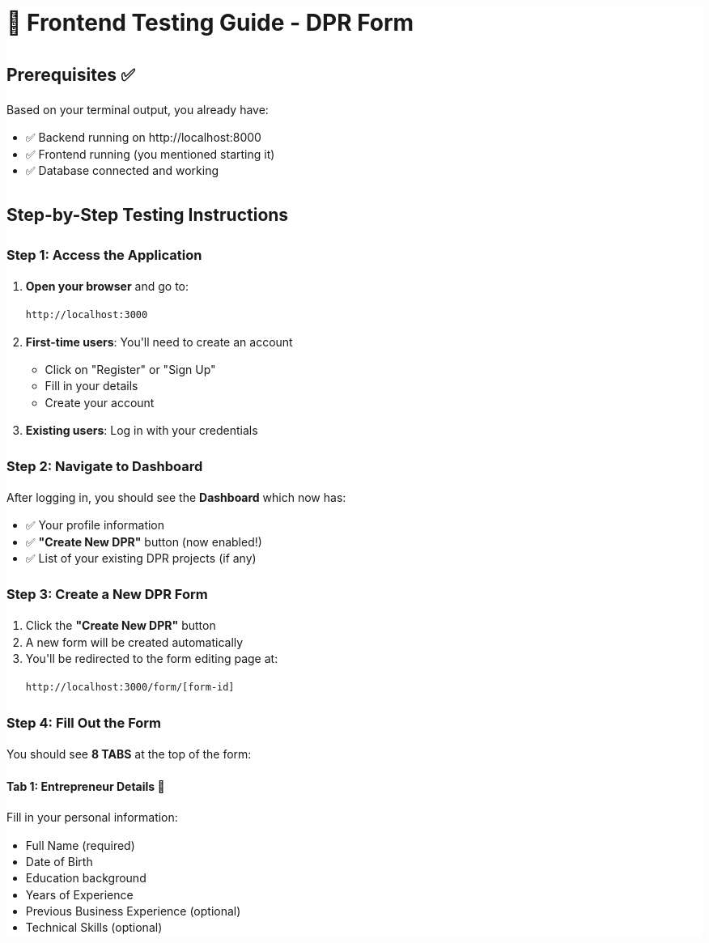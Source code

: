 # 🧪 Frontend Testing Guide - DPR Form

## Prerequisites ✅

Based on your terminal output, you already have:
- ✅ Backend running on http://localhost:8000
- ✅ Frontend running (you mentioned starting it)
- ✅ Database connected and working

## Step-by-Step Testing Instructions

### Step 1: Access the Application

1. **Open your browser** and go to:
   ```
   http://localhost:3000
   ```

2. **First-time users**: You'll need to create an account
   - Click on "Register" or "Sign Up"
   - Fill in your details
   - Create your account

3. **Existing users**: Log in with your credentials

### Step 2: Navigate to Dashboard

After logging in, you should see the **Dashboard** which now has:
- ✅ Your profile information
- ✅ **"Create New DPR"** button (now enabled!)
- ✅ List of your existing DPR projects (if any)

### Step 3: Create a New DPR Form

1. Click the **"Create New DPR"** button
2. A new form will be created automatically
3. You'll be redirected to the form editing page at:
   ```
   http://localhost:3000/form/[form-id]
   ```

### Step 4: Fill Out the Form

You should see **8 TABS** at the top of the form:

#### Tab 1: Entrepreneur Details 👤
Fill in your personal information:
- Full Name (required)
- Date of Birth
- Education background
- Years of Experience
- Previous Business Experience (optional)
- Technical Skills (optional)
